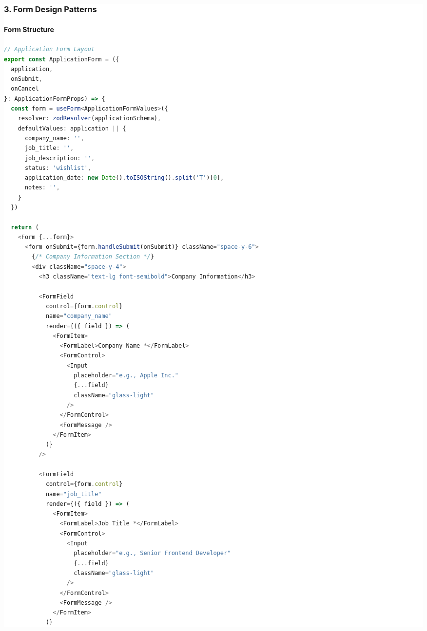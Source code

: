 ### 3. Form Design Patterns

#### Form Structure

```typescript
// Application Form Layout
export const ApplicationForm = ({
  application,
  onSubmit,
  onCancel
}: ApplicationFormProps) => {
  const form = useForm<ApplicationFormValues>({
    resolver: zodResolver(applicationSchema),
    defaultValues: application || {
      company_name: '',
      job_title: '',
      job_description: '',
      status: 'wishlist',
      application_date: new Date().toISOString().split('T')[0],
      notes: '',
    }
  })

  return (
    <Form {...form}>
      <form onSubmit={form.handleSubmit(onSubmit)} className="space-y-6">
        {/* Company Information Section */}
        <div className="space-y-4">
          <h3 className="text-lg font-semibold">Company Information</h3>

          <FormField
            control={form.control}
            name="company_name"
            render={({ field }) => (
              <FormItem>
                <FormLabel>Company Name *</FormLabel>
                <FormControl>
                  <Input
                    placeholder="e.g., Apple Inc."
                    {...field}
                    className="glass-light"
                  />
                </FormControl>
                <FormMessage />
              </FormItem>
            )}
          />

          <FormField
            control={form.control}
            name="job_title"
            render={({ field }) => (
              <FormItem>
                <FormLabel>Job Title *</FormLabel>
                <FormControl>
                  <Input
                    placeholder="e.g., Senior Frontend Developer"
                    {...field}
                    className="glass-light"
                  />
                </FormControl>
                <FormMessage />
              </FormItem>
            )}
```